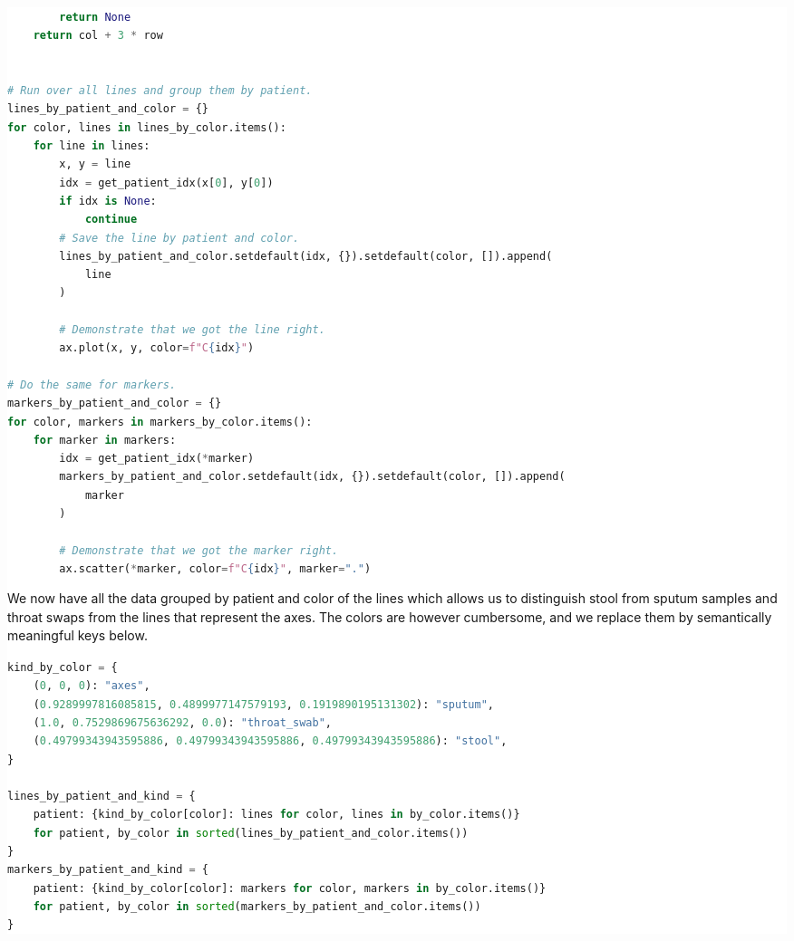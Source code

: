 ```python
        return None
    return col + 3 * row


# Run over all lines and group them by patient.
lines_by_patient_and_color = {}
for color, lines in lines_by_color.items():
    for line in lines:
        x, y = line
        idx = get_patient_idx(x[0], y[0])
        if idx is None:
            continue
        # Save the line by patient and color.
        lines_by_patient_and_color.setdefault(idx, {}).setdefault(color, []).append(
            line
        )

        # Demonstrate that we got the line right.
        ax.plot(x, y, color=f"C{idx}")

# Do the same for markers.
markers_by_patient_and_color = {}
for color, markers in markers_by_color.items():
    for marker in markers:
        idx = get_patient_idx(*marker)
        markers_by_patient_and_color.setdefault(idx, {}).setdefault(color, []).append(
            marker
        )

        # Demonstrate that we got the marker right.
        ax.scatter(*marker, color=f"C{idx}", marker=".")
```

We now have all the data grouped by patient and color of the lines which allows us to distinguish stool from sputum samples and throat swaps from the lines that represent the axes. The colors are however cumbersome, and we replace them by semantically meaningful keys below.

```python
kind_by_color = {
    (0, 0, 0): "axes",
    (0.9289997816085815, 0.4899977147579193, 0.1919890195131302): "sputum",
    (1.0, 0.7529869675636292, 0.0): "throat_swab",
    (0.49799343943595886, 0.49799343943595886, 0.49799343943595886): "stool",
}

lines_by_patient_and_kind = {
    patient: {kind_by_color[color]: lines for color, lines in by_color.items()}
    for patient, by_color in sorted(lines_by_patient_and_color.items())
}
markers_by_patient_and_kind = {
    patient: {kind_by_color[color]: markers for color, markers in by_color.items()}
    for patient, by_color in sorted(markers_by_patient_and_color.items())
}
```
